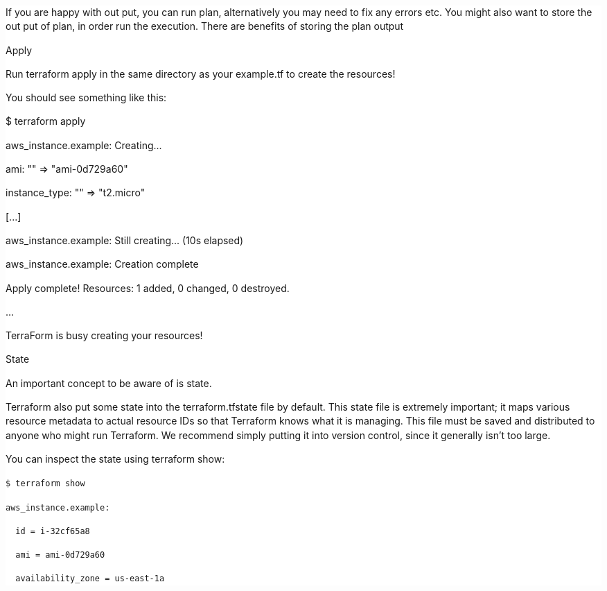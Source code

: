 If you are happy with out put, you can run plan, alternatively you may need to fix any errors etc. You might also want to store the out put of plan, in order run the execution. There are benefits of storing the plan output



Apply

Run terraform apply in the same directory as your example.tf to create the resources!



You should see something like this:



$ terraform apply

aws_instance.example: Creating...

  ami:                      "" => "ami-0d729a60"

  instance_type:            "" => "t2.micro"

  \[...]



aws_instance.example: Still creating... (10s elapsed)

aws_instance.example: Creation complete



Apply complete! Resources: 1 added, 0 changed, 0 destroyed.



...

TerraForm is busy creating your resources!



State

An important concept to be aware of is state.



Terraform also put some state into the terraform.tfstate file by default. This state file is extremely important; it maps various resource metadata to actual resource IDs so that Terraform knows what it is managing. This file must be saved and distributed to anyone who might run Terraform. We recommend simply putting it into version control, since it generally isn’t too large.



You can inspect the state using terraform show:



`$ terraform show`

`aws_instance.example:`

`  id = i-32cf65a8`

`  ami = ami-0d729a60`

`  availability_zone = us-east-1a`
